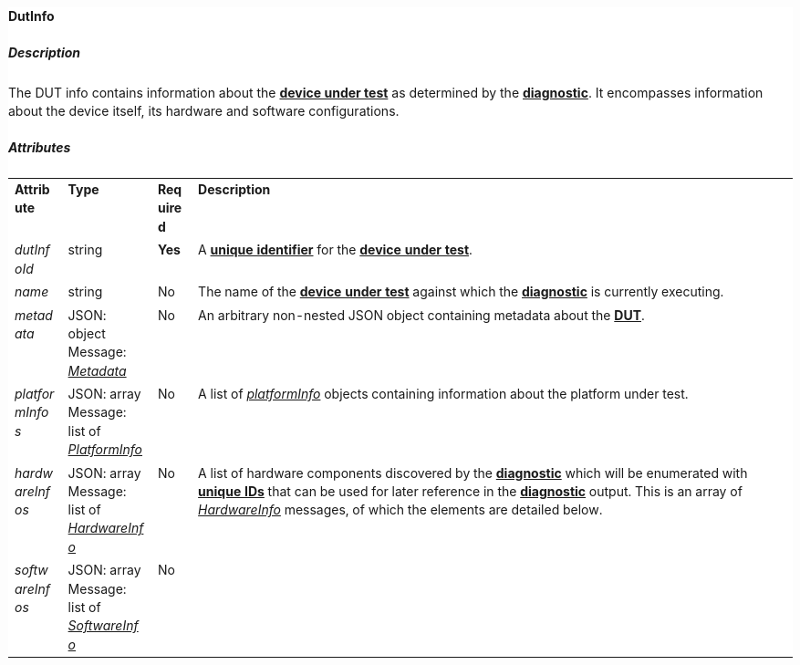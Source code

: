 

#### DutInfo

##### Description

The DUT info contains information about the [**device under test**](#def-dut) as determined by the [**diagnostic**](#def-diagnostic). It encompasses information about the device itself, its hardware and software configurations.

##### Attributes

<table>
    <tr>
        <td><strong>Attribute</strong></td>
        <td><strong>Type</strong></td>
        <td><strong>Required</strong></td>
        <td><strong>Description</strong></td>
    </tr>
    <tr>
        <td><em>dutInfoId</em></td>
        <td>string</td>
        <td><strong>Yes</strong></td>
        <td>A <a href="#def-uniqueidentifier"><strong>unique identifier</strong></a> for the <a href="#def-dut"><strong>device under test</strong></a>.</td>
    </tr>
    <tr>
        <td><em>name</em></td>
        <td>string</td>
        <td>No</td>
        <td>The name of the <a href="#def-dut"><strong>device under test</strong></a> against which the <a href="#def-diagnostic"><strong>diagnostic</strong></a> is currently executing.</td>
    </tr>
    <tr>
        <td><em>metadata</em></td>
        <td>JSON: object<br/>Message: <a href="#metadata"><em>Metadata</em></a></td>
        <td>No</td>
        <td>An arbitrary non-nested JSON object containing metadata about the <a href="#def-dut"><strong>DUT</strong></a>.</td>
    </tr>
    <tr>
        <td><em>platformInfos</em></td>
        <td>JSON: array<br/>Message: list of <a href="#platforminfo"><em>PlatformInfo</em></a></td>
        <td>No</td>
        <td>A list of <a href="#platforminfo"><em>platformInfo</em></a> objects containing information about the platform under test.</td>
    </tr>
    <tr>
        <td><em>hardwareInfos</em></td>
        <td>JSON: array<br/>Message: list of <a href="#hardwareinfo"><em>HardwareInfo</em></a></td>
        <td>No</td>
        <td>A list of hardware components discovered by the <a href="#def-diagnostic"><strong>diagnostic</strong></a> which will be enumerated with <a href="#def-uniqueidentifier"><strong>unique IDs</strong></a> that can be used for later reference in the <a href="#def-diagnostic"><strong>diagnostic</strong></a> output.  This is an array of <a href="#hardwareinfo"><em>HardwareInfo</em></a> messages, of which the elements are detailed below.</td>
    </tr>
    <tr>
        <td><em>softwareInfos</em></td>
        <td>JSON: array<br/>Message: list of <a href="#softwareinfo"><em>SoftwareInfo</em></a></td>
        <td>No</td>